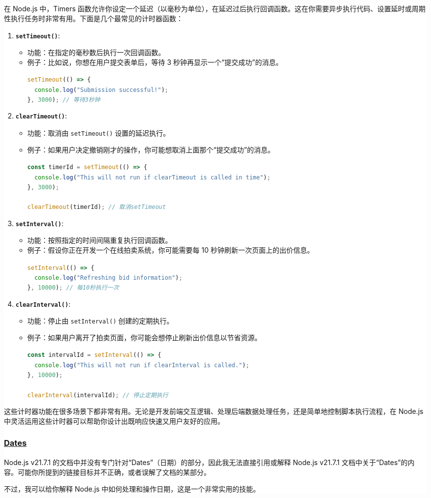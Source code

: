 在 Node.js 中，Timers 函数允许你设定一个延迟（以毫秒为单位），在延迟过后执行回调函数。这在你需要异步执行代码、设置延时或周期性执行任务时非常有用。下面是几个最常见的计时器函数：

1. **`setTimeout()`**:

   - 功能：在指定的毫秒数后执行一次回调函数。
   - 例子：比如说，你想在用户提交表单后，等待 3 秒钟再显示一个“提交成功”的消息。
     ```javascript
     setTimeout(() => {
       console.log("Submission successful!");
     }, 3000); // 等待3秒钟
     ```

2. **`clearTimeout()`**:

   - 功能：取消由 `setTimeout()` 设置的延迟执行。
   - 例子：如果用户决定撤销刚才的操作，你可能想取消上面那个“提交成功”的消息。

     ```javascript
     const timerId = setTimeout(() => {
       console.log("This will not run if clearTimeout is called in time");
     }, 3000);

     clearTimeout(timerId); // 取消setTimeout
     ```

3. **`setInterval()`**:

   - 功能：按照指定的时间间隔重复执行回调函数。
   - 例子：假设你正在开发一个在线拍卖系统，你可能需要每 10 秒钟刷新一次页面上的出价信息。
     ```javascript
     setInterval(() => {
       console.log("Refreshing bid information");
     }, 10000); // 每10秒执行一次
     ```

4. **`clearInterval()`**:

   - 功能：停止由 `setInterval()` 创建的定期执行。
   - 例子：如果用户离开了拍卖页面，你可能会想停止刷新出价信息以节省资源。

     ```javascript
     const intervalId = setInterval(() => {
       console.log("This will not run if clearInterval is called.");
     }, 10000);

     clearInterval(intervalId); // 停止定期执行
     ```

这些计时器功能在很多场景下都非常有用。无论是开发前端交互逻辑、处理后端数据处理任务，还是简单地控制脚本执行流程，在 Node.js 中灵活运用这些计时器可以帮助你设计出既响应快速又用户友好的应用。

### [Dates](https://nodejs.org/docs/latest/api/test.html#dates)

Node.js v21.7.1 的文档中并没有专门针对“Dates”（日期）的部分，因此我无法直接引用或解释 Node.js v21.7.1 文档中关于“Dates”的内容。可能你所提到的链接目标并不正确，或者误解了文档的某部分。

不过，我可以给你解释 Node.js 中如何处理和操作日期，这是一个非常实用的技能。
